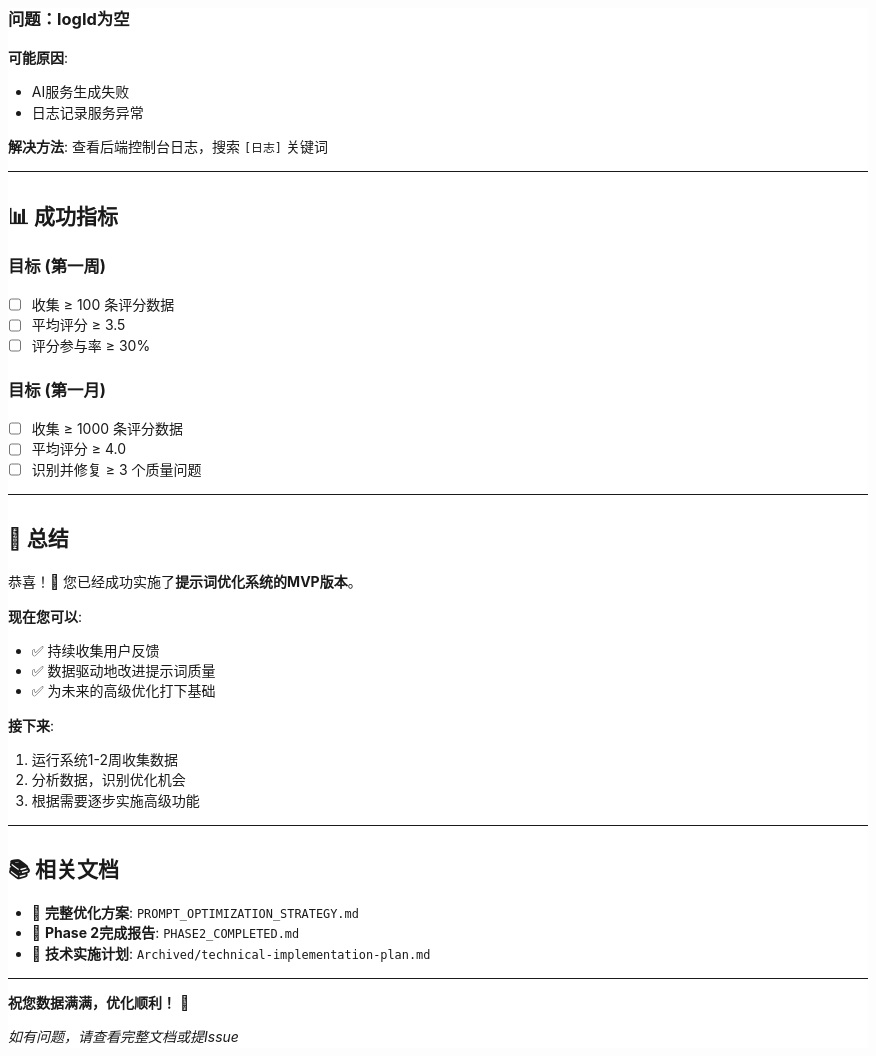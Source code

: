 ### 问题：logId为空

**可能原因**:
- AI服务生成失败
- 日志记录服务异常

**解决方法**:
查看后端控制台日志，搜索 `[日志]` 关键词

---

## 📊 成功指标

### 目标 (第一周)
- [ ] 收集 ≥ 100 条评分数据
- [ ] 平均评分 ≥ 3.5
- [ ] 评分参与率 ≥ 30%

### 目标 (第一月)
- [ ] 收集 ≥ 1000 条评分数据
- [ ] 平均评分 ≥ 4.0
- [ ] 识别并修复 ≥ 3 个质量问题

---

## 👏 总结

恭喜！🎉 您已经成功实施了**提示词优化系统的MVP版本**。

**现在您可以**:
- ✅ 持续收集用户反馈
- ✅ 数据驱动地改进提示词质量
- ✅ 为未来的高级优化打下基础

**接下来**:
1. 运行系统1-2周收集数据
2. 分析数据，识别优化机会
3. 根据需要逐步实施高级功能

---

## 📚 相关文档

- 📄 **完整优化方案**: `PROMPT_OPTIMIZATION_STRATEGY.md`
- 📄 **Phase 2完成报告**: `PHASE2_COMPLETED.md`
- 📄 **技术实施计划**: `Archived/technical-implementation-plan.md`

---

**祝您数据满满，优化顺利！** 🚀

*如有问题，请查看完整文档或提Issue*

